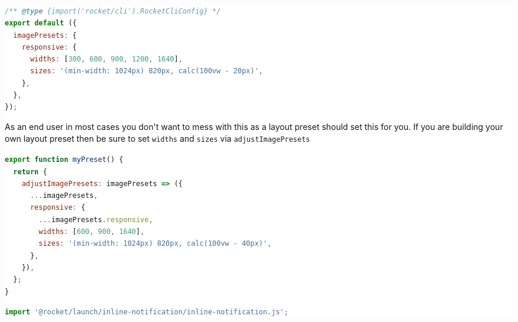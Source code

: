 
```js
/** @type {import('rocket/cli').RocketCliConfig} */
export default ({
  imagePresets: {
    responsive: {
      widths: [300, 600, 900, 1200, 1640],
      sizes: '(min-width: 1024px) 820px, calc(100vw - 20px)',
    },
  },
});
```


<inline-notification type="tip">

As an end user in most cases you don't want to mess with this as a layout preset should set this for you. If you are building your own layout preset then be sure to set `widths` and `sizes` via `adjustImagePresets`

```js
export function myPreset() {
  return {
    adjustImagePresets: imagePresets => ({
      ...imagePresets,
      responsive: {
        ...imagePresets.responsive,
        widths: [600, 900, 1640],
        sizes: '(min-width: 1024px) 820px, calc(100vw - 40px)',
      },
    }),
  };
}
```

</inline-notification>

```js script
import '@rocket/launch/inline-notification/inline-notification.js';
```
